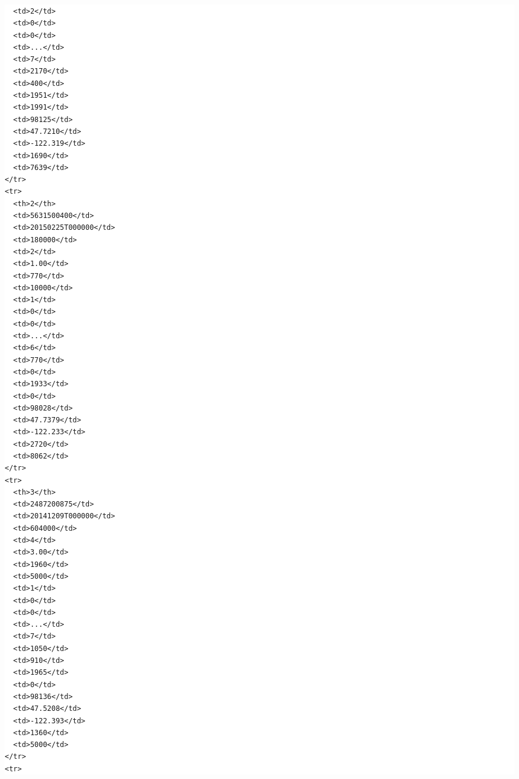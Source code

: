       <td>2</td>
      <td>0</td>
      <td>0</td>
      <td>...</td>
      <td>7</td>
      <td>2170</td>
      <td>400</td>
      <td>1951</td>
      <td>1991</td>
      <td>98125</td>
      <td>47.7210</td>
      <td>-122.319</td>
      <td>1690</td>
      <td>7639</td>
    </tr>
    <tr>
      <th>2</th>
      <td>5631500400</td>
      <td>20150225T000000</td>
      <td>180000</td>
      <td>2</td>
      <td>1.00</td>
      <td>770</td>
      <td>10000</td>
      <td>1</td>
      <td>0</td>
      <td>0</td>
      <td>...</td>
      <td>6</td>
      <td>770</td>
      <td>0</td>
      <td>1933</td>
      <td>0</td>
      <td>98028</td>
      <td>47.7379</td>
      <td>-122.233</td>
      <td>2720</td>
      <td>8062</td>
    </tr>
    <tr>
      <th>3</th>
      <td>2487200875</td>
      <td>20141209T000000</td>
      <td>604000</td>
      <td>4</td>
      <td>3.00</td>
      <td>1960</td>
      <td>5000</td>
      <td>1</td>
      <td>0</td>
      <td>0</td>
      <td>...</td>
      <td>7</td>
      <td>1050</td>
      <td>910</td>
      <td>1965</td>
      <td>0</td>
      <td>98136</td>
      <td>47.5208</td>
      <td>-122.393</td>
      <td>1360</td>
      <td>5000</td>
    </tr>
    <tr>